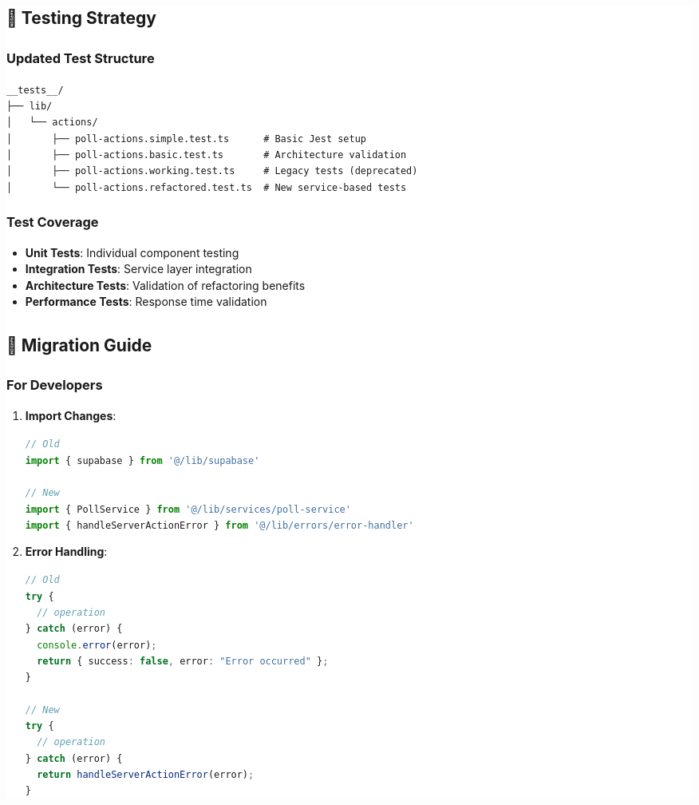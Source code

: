## 🧪 **Testing Strategy**

### **Updated Test Structure**
```
__tests__/
├── lib/
│   └── actions/
│       ├── poll-actions.simple.test.ts      # Basic Jest setup
│       ├── poll-actions.basic.test.ts       # Architecture validation
│       ├── poll-actions.working.test.ts     # Legacy tests (deprecated)
│       └── poll-actions.refactored.test.ts  # New service-based tests
```

### **Test Coverage**
- **Unit Tests**: Individual component testing
- **Integration Tests**: Service layer integration
- **Architecture Tests**: Validation of refactoring benefits
- **Performance Tests**: Response time validation

## 🚀 **Migration Guide**

### **For Developers**

1. **Import Changes**:
   ```typescript
   // Old
   import { supabase } from '@/lib/supabase'
   
   // New
   import { PollService } from '@/lib/services/poll-service'
   import { handleServerActionError } from '@/lib/errors/error-handler'
   ```

2. **Error Handling**:
   ```typescript
   // Old
   try {
     // operation
   } catch (error) {
     console.error(error);
     return { success: false, error: "Error occurred" };
   }
   
   // New
   try {
     // operation
   } catch (error) {
     return handleServerActionError(error);
   }
   ```
